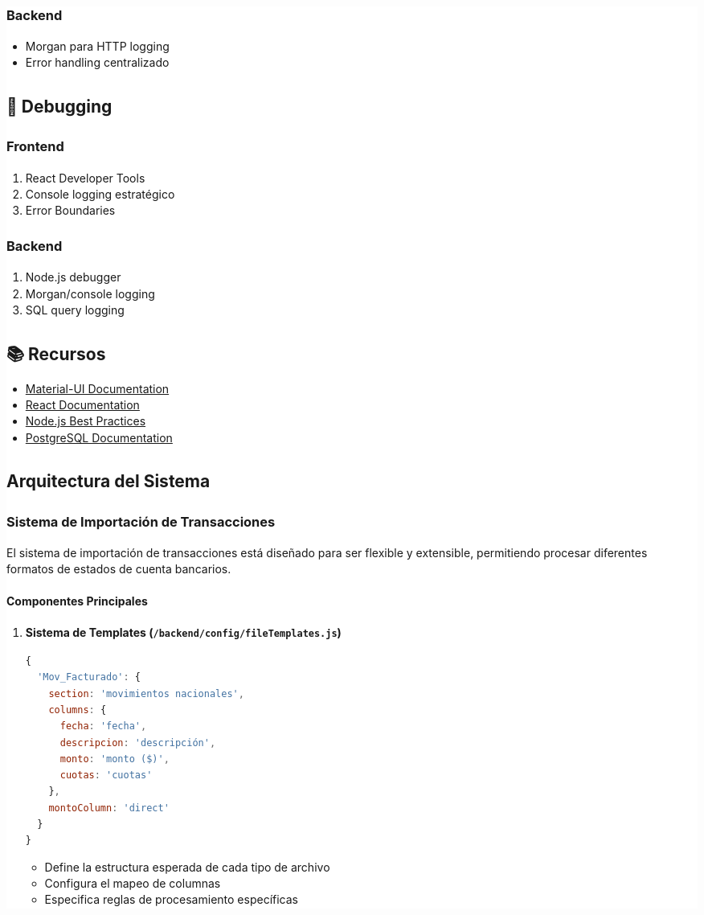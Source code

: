 ### Backend
- Morgan para HTTP logging
- Error handling centralizado

## 🐛 Debugging

### Frontend
1. React Developer Tools
2. Console logging estratégico
3. Error Boundaries

### Backend
1. Node.js debugger
2. Morgan/console logging
3. SQL query logging

## 📚 Recursos

- [Material-UI Documentation](https://mui.com/)
- [React Documentation](https://reactjs.org/)
- [Node.js Best Practices](https://github.com/goldbergyoni/nodebestpractices)
- [PostgreSQL Documentation](https://www.postgresql.org/docs/)

## Arquitectura del Sistema

### Sistema de Importación de Transacciones

El sistema de importación de transacciones está diseñado para ser flexible y extensible, permitiendo procesar diferentes formatos de estados de cuenta bancarios.

#### Componentes Principales

1. **Sistema de Templates (`/backend/config/fileTemplates.js`)**
   ```javascript
   {
     'Mov_Facturado': {
       section: 'movimientos nacionales',
       columns: {
         fecha: 'fecha',
         descripcion: 'descripción',
         monto: 'monto ($)',
         cuotas: 'cuotas'
       },
       montoColumn: 'direct'
     }
   }
   ```
   - Define la estructura esperada de cada tipo de archivo
   - Configura el mapeo de columnas
   - Especifica reglas de procesamiento específicas
